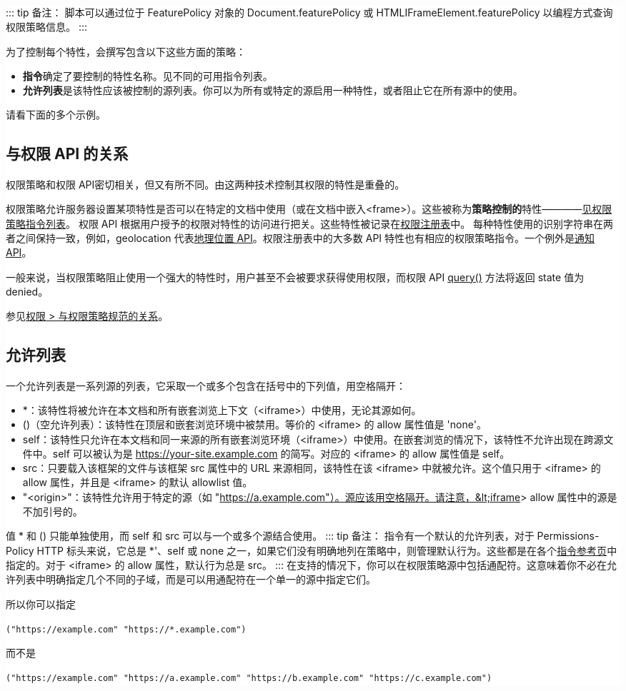 ::: tip 备注：
脚本可以通过位于 FeaturePolicy 对象的 Document.featurePolicy 或 HTMLIFrameElement.featurePolicy 以编程方式查询权限策略信息。
:::

为了控制每个特性，会撰写包含以下这些方面的策略：

- **指令**确定了要控制的特性名称。见不同的可用指令列表。
- **允许列表**是该特性应该被控制的源列表。你可以为所有或特定的源启用一种特性，或者阻止它在所有源中的使用。

请看下面的多个示例。

## 与权限 API 的关系
权限策略和权限 API密切相关，但又有所不同。由这两种技术控制其权限的特性是重叠的。

权限策略允许服务器设置某项特性是否可以在特定的文档中使用（或在文档中嵌入&lt;frame&gt;）。这些被称为**策略控制的**特性————[见权限策略指令列表](https://developer.mozilla.org/zh-CN/docs/Web/HTTP/Headers/Permissions-Policy#%E6%8C%87%E4%BB%A4)。
权限 API 根据用户授予的权限对特性的访问进行把关。这些特性被记录在[权限注册表](https://w3c.github.io/permissions-registry/)中。
每种特性使用的识别字符串在两者之间保持一致，例如，geolocation 代表[地理位置 API](https://developer.mozilla.org/zh-CN/docs/Web/API/Geolocation_API)。权限注册表中的大多数 API 特性也有相应的权限策略指令。一个例外是[通知 API](https://developer.mozilla.org/zh-CN/docs/Web/API/Notifications_API)。

一般来说，当权限策略阻止使用一个强大的特性时，用户甚至不会被要求获得使用权限，而权限 API [query()](https://developer.mozilla.org/zh-CN/docs/Web/API/Permissions/query) 方法将返回 state 值为 denied。

参见[权限 > 与权限策略规范的关系](https://w3c.github.io/permissions/#relationship-to-permissions-policy)。

## 允许列表
一个允许列表是一系列源的列表，它采取一个或多个包含在括号中的下列值，用空格隔开：

- *：该特性将被允许在本文档和所有嵌套浏览上下文（&lt;iframe&gt;）中使用，无论其源如何。
- ()（空允许列表）：该特性在顶层和嵌套浏览环境中被禁用。等价的 &lt;iframe&gt; 的 allow 属性值是 'none'。
- self：该特性只允许在本文档和同一来源的所有嵌套浏览环境（&lt;iframe&gt;）中使用。在嵌套浏览的情况下，该特性不允许出现在跨源文件中。self 可以被认为是 https://your-site.example.com 的简写。对应的 &lt;iframe&gt; 的 allow 属性值是 self。
- src：只要载入该框架的文件与该框架 src 属性中的 URL 来源相同，该特性在该 &lt;iframe&gt; 中就被允许。这个值只用于 &lt;iframe&gt; 的 allow 属性，并且是 &lt;iframe&gt; 的默认 allowlist 值。
- "&lt;origin&gt;"：该特性允许用于特定的源（如 "https://a.example.com"）。源应该用空格隔开。请注意，&lt;iframe&gt; allow 属性中的源是不加引号的。

值 * 和 () 只能单独使用，而 self 和 src 可以与一个或多个源结合使用。
::: tip 备注：
指令有一个默认的允许列表，对于 Permissions-Policy HTTP 标头来说，它总是 *'、self 或 none 之一，如果它们没有明确地列在策略中，则管理默认行为。这些都是在各个[指令参考页](https://developer.mozilla.org/zh-CN/docs/Web/HTTP/Headers/Permissions-Policy#%E6%8C%87%E4%BB%A4)中指定的。对于 &lt;iframe&gt; 的 allow 属性，默认行为总是 src。
:::
在支持的情况下，你可以在权限策略源中包括通配符。这意味着你不必在允许列表中明确指定几个不同的子域，而是可以用通配符在一个单一的源中指定它们。

所以你可以指定

``` HTTP
("https://example.com" "https://*.example.com")
```

而不是

``` HTTP
("https://example.com" "https://a.example.com" "https://b.example.com" "https://c.example.com")
``` 
